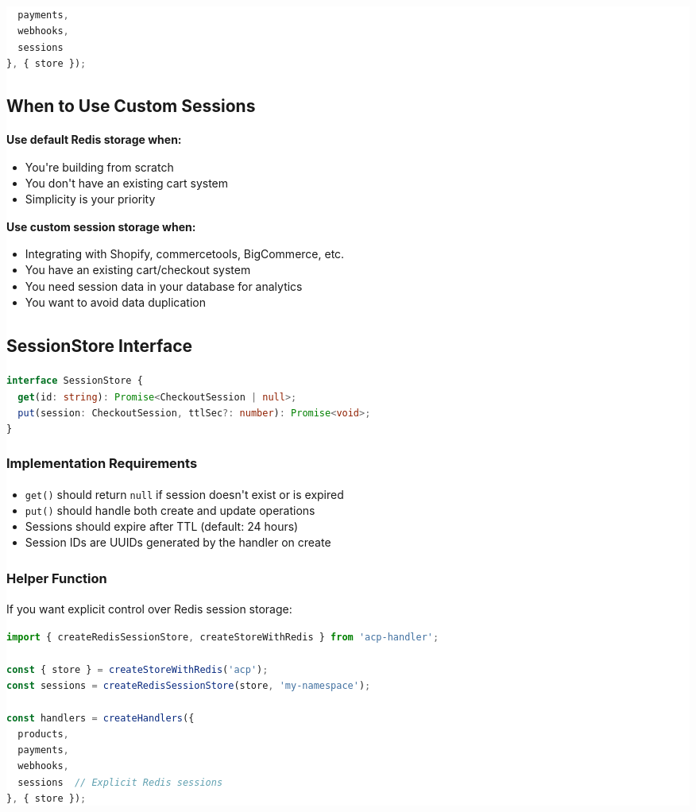 ```typescript
  payments,
  webhooks,
  sessions
}, { store });
```

## When to Use Custom Sessions

**Use default Redis storage when:**
- You're building from scratch
- You don't have an existing cart system
- Simplicity is your priority

**Use custom session storage when:**
- Integrating with Shopify, commercetools, BigCommerce, etc.
- You have an existing cart/checkout system
- You need session data in your database for analytics
- You want to avoid data duplication

## SessionStore Interface

```typescript
interface SessionStore {
  get(id: string): Promise<CheckoutSession | null>;
  put(session: CheckoutSession, ttlSec?: number): Promise<void>;
}
```

### Implementation Requirements

- `get()` should return `null` if session doesn't exist or is expired
- `put()` should handle both create and update operations
- Sessions should expire after TTL (default: 24 hours)
- Session IDs are UUIDs generated by the handler on create

### Helper Function

If you want explicit control over Redis session storage:

```typescript
import { createRedisSessionStore, createStoreWithRedis } from 'acp-handler';

const { store } = createStoreWithRedis('acp');
const sessions = createRedisSessionStore(store, 'my-namespace');

const handlers = createHandlers({
  products,
  payments,
  webhooks,
  sessions  // Explicit Redis sessions
}, { store });
```

